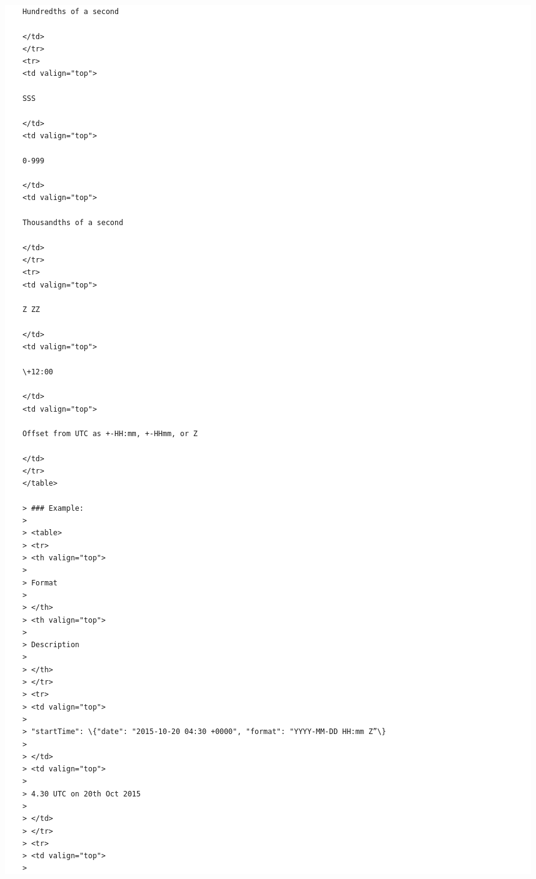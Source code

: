         Hundredths of a second
        
        </td>
        </tr>
        <tr>
        <td valign="top">
        
        SSS
        
        </td>
        <td valign="top">
        
        0-999
        
        </td>
        <td valign="top">
        
        Thousandths of a second
        
        </td>
        </tr>
        <tr>
        <td valign="top">
        
        Z ZZ
        
        </td>
        <td valign="top">
        
        \+12:00
        
        </td>
        <td valign="top">
        
        Offset from UTC as +-HH:mm, +-HHmm, or Z
        
        </td>
        </tr>
        </table>
        
        > ### Example:  
        > 
        > <table>
        > <tr>
        > <th valign="top">
        > 
        > Format
        > 
        > </th>
        > <th valign="top">
        > 
        > Description
        > 
        > </th>
        > </tr>
        > <tr>
        > <td valign="top">
        > 
        > "startTime": \{"date": "2015-10-20 04:30 +0000", "format": "YYYY-MM-DD HH:mm Z”\}
        > 
        > </td>
        > <td valign="top">
        > 
        > 4.30 UTC on 20th Oct 2015
        > 
        > </td>
        > </tr>
        > <tr>
        > <td valign="top">
        > 